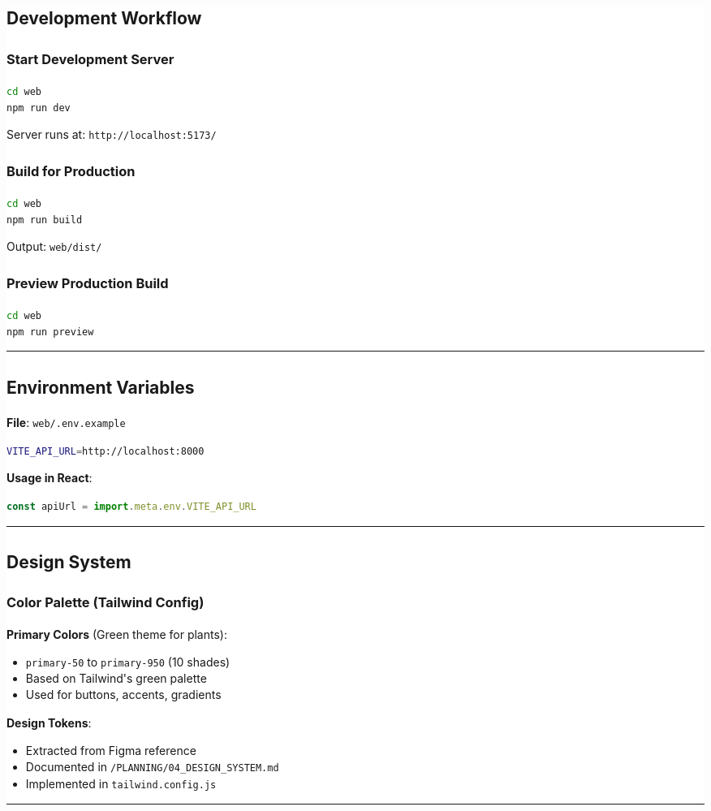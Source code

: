 ## Development Workflow

### Start Development Server

```bash
cd web
npm run dev
```

Server runs at: `http://localhost:5173/`

### Build for Production

```bash
cd web
npm run build
```

Output: `web/dist/`

### Preview Production Build

```bash
cd web
npm run preview
```

---

## Environment Variables

**File**: `web/.env.example`

```bash
VITE_API_URL=http://localhost:8000
```

**Usage in React**:
```javascript
const apiUrl = import.meta.env.VITE_API_URL
```

---

## Design System

### Color Palette (Tailwind Config)

**Primary Colors** (Green theme for plants):
- `primary-50` to `primary-950` (10 shades)
- Based on Tailwind's green palette
- Used for buttons, accents, gradients

**Design Tokens**:
- Extracted from Figma reference
- Documented in `/PLANNING/04_DESIGN_SYSTEM.md`
- Implemented in `tailwind.config.js`

---